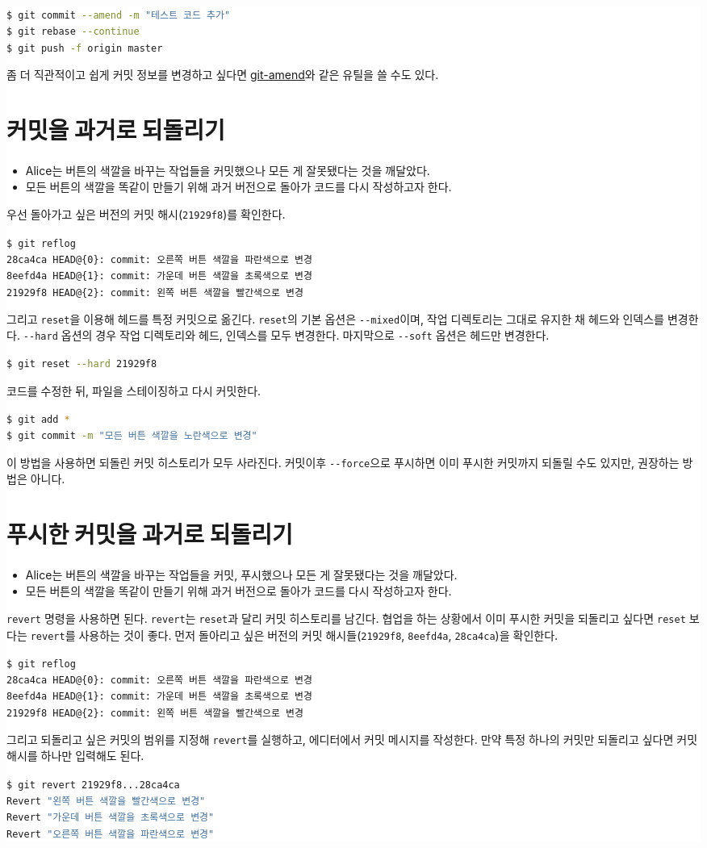```bash
$ git commit --amend -m "테스트 코드 추가"
$ git rebase --continue
$ git push -f origin master
```

좀 더 직관적이고 쉽게 커밋 정보를 변경하고 싶다면 [git-amend](https://github.com/Elevista/git-amend)와 같은 유틸을 쓸 수도 있다.

# 커밋을 과거로 되돌리기

* Alice는 버튼의 색깔을 바꾸는 작업들을 커밋했으나 모든 게 잘못됐다는 것을 깨달았다.
* 모든 버튼의 색깔을 똑같이 만들기 위해 과거 버전으로 돌아가 코드를 다시 작성하고자 한다.

우선 돌아가고 싶은 버전의 커밋 해시(`21929f8`)를 확인한다.

```bash
$ git reflog
28ca4ca HEAD@{0}: commit: 오른쪽 버튼 색깔을 파란색으로 변경 
8eefd4a HEAD@{1}: commit: 가운데 버튼 색깔을 초록색으로 변경 
21929f8 HEAD@{2}: commit: 왼쪽 버튼 색깔을 빨간색으로 변경
```

그리고 `reset`을 이용해 헤드를 특정 커밋으로 옮긴다. `reset`의 기본 옵션은 `--mixed`이며, 작업 디렉토리는 그대로 유지한 채 헤드와 인덱스를 변경한다. `--hard` 옵션의 경우 작업 디렉토리와 헤드, 인덱스를 모두 변경한다. 마지막으로 `--soft` 옵션은 헤드만 변경한다.

```bash
$ git reset --hard 21929f8
```

코드를 수정한 뒤, 파일을 스테이징하고 다시 커밋한다.

```bash
$ git add *
$ git commit -m "모든 버튼 색깔을 노란색으로 변경"
```

이 방법을 사용하면 되돌린 커밋 히스토리가 모두 사라진다. 커밋이후 `--force`으로 푸시하면 이미 푸시한 커밋까지 되돌릴 수도 있지만, 권장하는 방법은 아니다.

# 푸시한 커밋을 과거로 되돌리기

* Alice는 버튼의 색깔을 바꾸는 작업들을 커밋, 푸시했으나 모든 게 잘못됐다는 것을 깨달았다.
* 모든 버튼의 색깔을 똑같이 만들기 위해 과거 버전으로 돌아가 코드를 다시 작성하고자 한다.

`revert` 명령을 사용하면 된다. `revert`는 `reset`과 달리 커밋 히스토리를 남긴다. 협업을 하는 상황에서 이미 푸시한 커밋을 되돌리고 싶다면 `reset` 보다는 `revert`를 사용하는 것이 좋다. 먼저 돌아리고 싶은 버전의 커밋 해시들(`21929f8`, `8eefd4a`, `28ca4ca`)을 확인한다.

```bash
$ git reflog
28ca4ca HEAD@{0}: commit: 오른쪽 버튼 색깔을 파란색으로 변경 
8eefd4a HEAD@{1}: commit: 가운데 버튼 색깔을 초록색으로 변경 
21929f8 HEAD@{2}: commit: 왼쪽 버튼 색깔을 빨간색으로 변경 
```

그리고 되돌리고 싶은 커밋의 범위를 지정해 `revert`를 실행하고, 에디터에서 커밋 메시지를 작성한다. 만약 특정 하나의 커밋만 되돌리고 싶다면 커밋 해시를 하나만 입력해도 된다.

```bash
$ git revert 21929f8...28ca4ca
Revert "왼쪽 버튼 색깔을 빨간색으로 변경"
Revert "가운데 버튼 색깔을 초록색으로 변경"
Revert "오른쪽 버튼 색깔을 파란색으로 변경"
```
